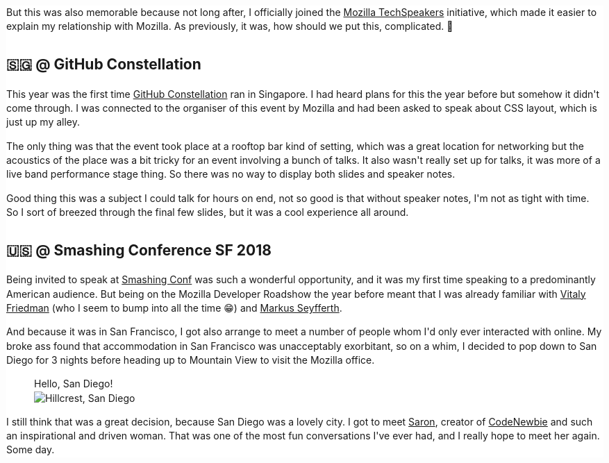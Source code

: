 But this was also memorable because not long after, I officially joined the [Mozilla TechSpeakers](https://wiki.mozilla.org/TechSpeakers) initiative, which made it easier to explain my relationship with Mozilla. As previously, it was, how should we put this, complicated. <span class="emoji" role="img" tabindex="0" aria-label="person shrugging">&#x1F937;</span>

<iframe width="560" height="315" src="https://www.youtube.com/embed/ahPRvVyw9Eo?rel=0" frameborder="0" allow="autoplay; encrypted-media" allowfullscreen></iframe>

## <span class="emoji" role="img" tabindex="0" aria-label="Singapore">&#x1F1F8;&#x1F1EC;</span> @ GitHub Constellation

This year was the first time [GitHub Constellation](https://githubconstellation.com/) ran in Singapore. I had heard plans for this the year before but somehow it didn't come through. I was connected to the organiser of this event by Mozilla and had been asked to speak about CSS layout, which is just up my alley.

The only thing was that the event took place at a rooftop bar kind of setting, which was a great location for networking but the acoustics of the place was a bit tricky for an event involving a bunch of talks. It also wasn't really set up for talks, it was more of a live band performance stage thing. So there was no way to display both slides and speaker notes.

<iframe width="560" height="315" src="https://www.youtube.com/embed/24vLH3MC4bc?rel=0" frameborder="0" allow="autoplay; encrypted-media" allowfullscreen></iframe>

Good thing this was a subject I could talk for hours on end, not so good is that without speaker notes, I'm not as tight with time. So I sort of breezed through the final few slides, but it was a cool experience all around.

## <span class="emoji" role="img" tabindex="0" aria-label="United States of America">&#x1F1FA;&#x1F1F8;</span> @ Smashing Conference SF 2018

Being invited to speak at [Smashing Conf](https://smashingconf.com/sf-2018/) was such a wonderful opportunity, and it was my first time speaking to a predominantly American audience. But being on the Mozilla Developer Roadshow the year before meant that I was already familiar with [Vitaly Friedman](https://www.smashingmagazine.com/speaker/vitaly-friedman/) (who I seem to bump into all the time <span class="emoji" role="img" tabindex="0" aria-label="grinning face with smiling eyes">&#x1F601;</span>) and [Markus Seyfferth](https://twitter.com/indysigner).

And because it was in San Francisco, I got also arrange to meet a number of people whom I'd only ever interacted with online. My broke ass found that accommodation in San Francisco was unacceptably exorbitant, so on a whim, I decided to pop down to San Diego for 3 nights before heading up to Mountain View to visit the Mozilla office.

<figure>
    <figcaption>Hello, San Diego!</figcaption>
    <img srcset="/assets/images/posts/talking-css-2018/smashing-480.jpg 480w, /assets/images/posts/talking-css-2018/smashing-640.jpg 640w, /assets/images/posts/talking-css-2018/smashing-960.jpg 960w, /assets/images/posts/talking-css-2018/smashing-1280.jpg 1280w" sizes="(max-width: 400px) 100vw, (max-width: 960px) 75vw, 640px" src="/assets/images/posts/talking-css-2018/smashing-640.jpg" alt="Hillcrest, San Diego">
</figure>

I still think that was a great decision, because San Diego was a lovely city. I got to meet [Saron](https://twitter.com/saronyitbarek), creator of [CodeNewbie](https://www.codenewbie.org/) and such an inspirational and driven woman. That was one of the most fun conversations I've ever had, and I really hope to meet her again. Some day.
